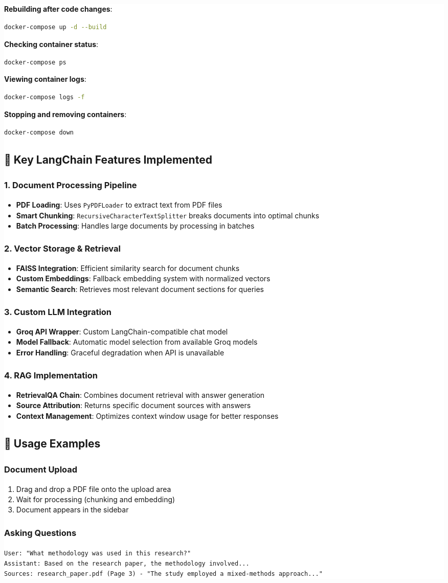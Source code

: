 **Rebuilding after code changes**:
```bash
docker-compose up -d --build
```

**Checking container status**:
```bash
docker-compose ps
```

**Viewing container logs**:
```bash
docker-compose logs -f
```

**Stopping and removing containers**:
```bash
docker-compose down
```

## 🎯 Key LangChain Features Implemented

### 1. Document Processing Pipeline
- **PDF Loading**: Uses `PyPDFLoader` to extract text from PDF files
- **Smart Chunking**: `RecursiveCharacterTextSplitter` breaks documents into optimal chunks
- **Batch Processing**: Handles large documents by processing in batches

### 2. Vector Storage & Retrieval
- **FAISS Integration**: Efficient similarity search for document chunks
- **Custom Embeddings**: Fallback embedding system with normalized vectors
- **Semantic Search**: Retrieves most relevant document sections for queries

### 3. Custom LLM Integration
- **Groq API Wrapper**: Custom LangChain-compatible chat model
- **Model Fallback**: Automatic model selection from available Groq models
- **Error Handling**: Graceful degradation when API is unavailable

### 4. RAG Implementation
- **RetrievalQA Chain**: Combines document retrieval with answer generation
- **Source Attribution**: Returns specific document sources with answers
- **Context Management**: Optimizes context window usage for better responses

## 🚀 Usage Examples

### Document Upload
1. Drag and drop a PDF file onto the upload area
2. Wait for processing (chunking and embedding)
3. Document appears in the sidebar

### Asking Questions
```
User: "What methodology was used in this research?"
Assistant: Based on the research paper, the methodology involved...
Sources: research_paper.pdf (Page 3) - "The study employed a mixed-methods approach..."
```
